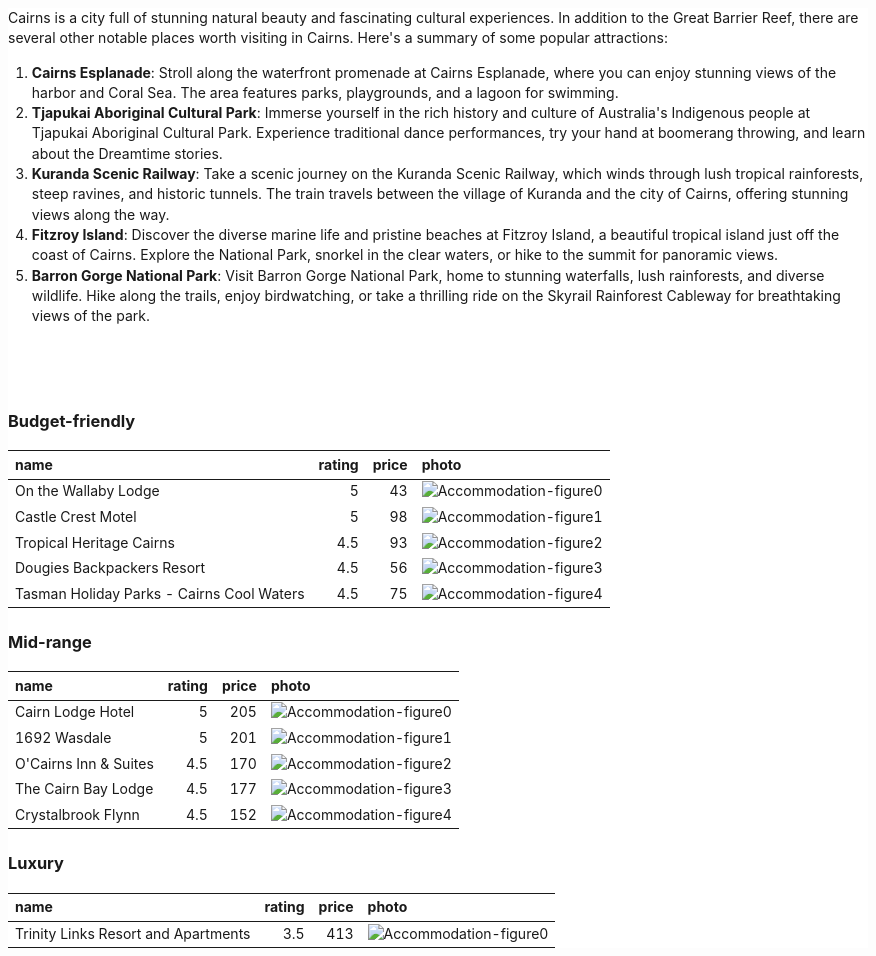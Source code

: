 Cairns is a city full of stunning natural beauty and fascinating cultural experiences. In addition to the Great Barrier Reef, there are several other notable places worth visiting in Cairns. Here's a summary of some popular attractions:

1. **Cairns Esplanade**: Stroll along the waterfront promenade at Cairns Esplanade, where you can enjoy stunning views of the harbor and Coral Sea. The area features parks, playgrounds, and a lagoon for swimming.
2. **Tjapukai Aboriginal Cultural Park**: Immerse yourself in the rich history and culture of Australia's Indigenous people at Tjapukai Aboriginal Cultural Park. Experience traditional dance performances, try your hand at boomerang throwing, and learn about the Dreamtime stories.
3. **Kuranda Scenic Railway**: Take a scenic journey on the Kuranda Scenic Railway, which winds through lush tropical rainforests, steep ravines, and historic tunnels. The train travels between the village of Kuranda and the city of Cairns, offering stunning views along the way.
4. **Fitzroy Island**: Discover the diverse marine life and pristine beaches at Fitzroy Island, a beautiful tropical island just off the coast of Cairns. Explore the National Park, snorkel in the clear waters, or hike to the summit for panoramic views.
5. **Barron Gorge National Park**: Visit Barron Gorge National Park, home to stunning waterfalls, lush rainforests, and diverse wildlife. Hike along the trails, enjoy birdwatching, or take a thrilling ride on the Skyrail Rainforest Cableway for breathtaking views of the park.<br><br><br><br>

### Budget-friendly

| name                                      |   rating |   price | photo                                                                                                                                                       |
|:------------------------------------------|---------:|--------:|:------------------------------------------------------------------------------------------------------------------------------------------------------------|
| On the Wallaby Lodge                      |      5   |      43 | <img src="https://dynamic-media-cdn.tripadvisor.com/media/photo-o/0d/97/5c/0f/double-room.jpg?w=700&h=-1&s=1" title="Accommodation-figure0">                |
| Castle Crest Motel                        |      5   |      98 | <img src="https://dynamic-media-cdn.tripadvisor.com/media/photo-o/08/e7/ee/48/castle-crest-motel.jpg?w=700&h=-1&s=1" title="Accommodation-figure1">         |
| Tropical Heritage Cairns                  |      4.5 |      93 | <img src="https://dynamic-media-cdn.tripadvisor.com/media/photo-o/1d/9e/88/63/tropical-heritage-cairns.jpg?w=700&h=-1&s=1" title="Accommodation-figure2">   |
| Dougies Backpackers Resort                |      4.5 |      56 | <img src="https://dynamic-media-cdn.tripadvisor.com/media/photo-s/01/c9/16/2f/dougies-backpackers-resort.jpg?w=700&h=-1&s=1" title="Accommodation-figure3"> |
| Tasman Holiday Parks - Cairns Cool Waters |      4.5 |      75 | <img src="https://dynamic-media-cdn.tripadvisor.com/media/photo-o/1c/89/61/0b/all-accommodation-has.jpg?w=700&h=-1&s=1" title="Accommodation-figure4">      |<br><br><br><br>

### Mid-range

| name                  |   rating |   price | photo                                                                                                                                                     |
|:----------------------|---------:|--------:|:----------------------------------------------------------------------------------------------------------------------------------------------------------|
| Cairn Lodge Hotel     |      5   |     205 | <img src="https://dynamic-media-cdn.tripadvisor.com/media/photo-o/29/08/27/ad/premium-deluxe-room.jpg?w=700&h=-1&s=1" title="Accommodation-figure0">      |
| 1692 Wasdale          |      5   |     201 | <img src="https://dynamic-media-cdn.tripadvisor.com/media/photo-o/22/c2/b6/23/1692-wasdale.jpg?w=700&h=-1&s=1" title="Accommodation-figure1">             |
| O'Cairns Inn & Suites |      4.5 |     170 | <img src="https://dynamic-media-cdn.tripadvisor.com/media/photo-o/28/e9/ee/6b/front-entrance.jpg?w=700&h=-1&s=1" title="Accommodation-figure2">           |
| The Cairn Bay Lodge   |      4.5 |     177 | <img src="https://dynamic-media-cdn.tripadvisor.com/media/photo-s/02/2e/6d/64/the-garden-suite-bedroom.jpg?w=700&h=-1&s=1" title="Accommodation-figure3"> |
| Crystalbrook Flynn    |      4.5 |     152 | <img src="https://dynamic-media-cdn.tripadvisor.com/media/photo-o/1a/cb/5e/1f/flynn-a-crystalbrook.jpg?w=700&h=-1&s=1" title="Accommodation-figure4">     |<br><br><br><br>

### Luxury

| name                                |   rating |   price | photo                                                                                                                                                 |
|:------------------------------------|---------:|--------:|:------------------------------------------------------------------------------------------------------------------------------------------------------|
| Trinity Links Resort and Apartments |      3.5 |     413 | <img src="https://dynamic-media-cdn.tripadvisor.com/media/photo-s/02/c7/f3/58/trinity-links-resort.jpg?w=700&h=-1&s=1" title="Accommodation-figure0"> |<br><br><br><br>
